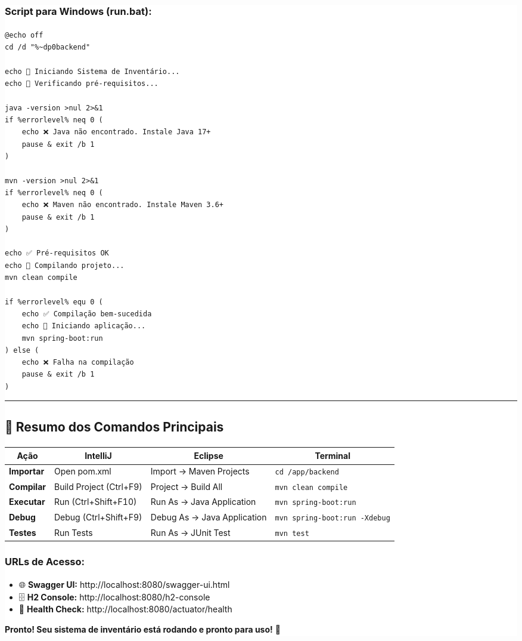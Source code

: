 ### **Script para Windows (run.bat):**
```batch
@echo off
cd /d "%~dp0backend"

echo 🚀 Iniciando Sistema de Inventário...
echo 📍 Verificando pré-requisitos...

java -version >nul 2>&1
if %errorlevel% neq 0 (
    echo ❌ Java não encontrado. Instale Java 17+
    pause & exit /b 1
)

mvn -version >nul 2>&1
if %errorlevel% neq 0 (
    echo ❌ Maven não encontrado. Instale Maven 3.6+
    pause & exit /b 1
)

echo ✅ Pré-requisitos OK
echo 🔧 Compilando projeto...
mvn clean compile

if %errorlevel% equ 0 (
    echo ✅ Compilação bem-sucedida
    echo 🚀 Iniciando aplicação...
    mvn spring-boot:run
) else (
    echo ❌ Falha na compilação
    pause & exit /b 1
)
```

---

## 🏁 **Resumo dos Comandos Principais**

| Ação | IntelliJ | Eclipse | Terminal |
|------|----------|---------|----------|
| **Importar** | Open pom.xml | Import → Maven Projects | `cd /app/backend` |
| **Compilar** | Build Project (Ctrl+F9) | Project → Build All | `mvn clean compile` |
| **Executar** | Run (Ctrl+Shift+F10) | Run As → Java Application | `mvn spring-boot:run` |
| **Debug** | Debug (Ctrl+Shift+F9) | Debug As → Java Application | `mvn spring-boot:run -Xdebug` |
| **Testes** | Run Tests | Run As → JUnit Test | `mvn test` |

### **URLs de Acesso:**
- 🌐 **Swagger UI:** http://localhost:8080/swagger-ui.html
- 🗄️ **H2 Console:** http://localhost:8080/h2-console  
- 🏥 **Health Check:** http://localhost:8080/actuator/health

**Pronto! Seu sistema de inventário está rodando e pronto para uso!** 🎉